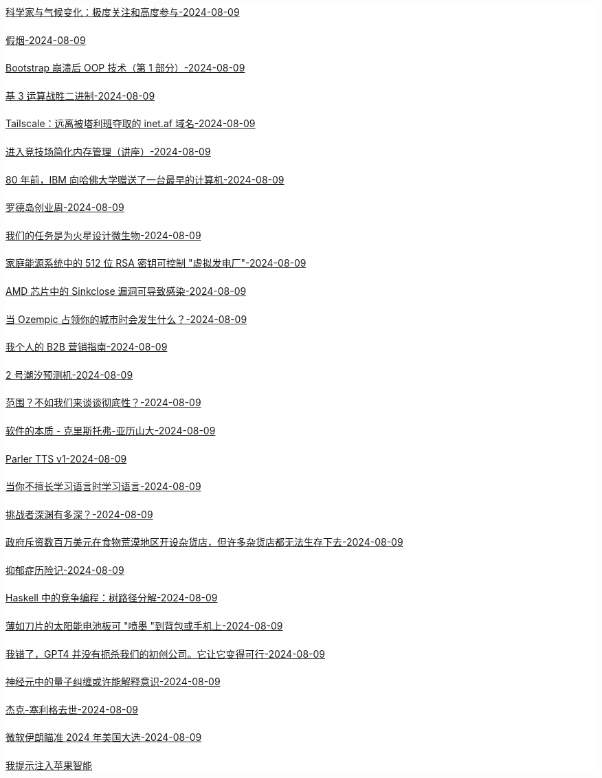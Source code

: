<a target=_blank rel=nofollow href="https://phys.org/news/2024-08-scientists-climate-extreme-high-engagement.html" >科学家与气候变化：极度关注和高度参与-2024-08-09</a><br/><br/><a target=_blank rel=nofollow href="https://sherwood.news/business/chinese-illicit-vapes-juul-big-tobacco-problems/" >假烟-2024-08-09</a><br/><br/><a target=_blank rel=nofollow href="https://marianoguerra.org/posts/bootstrap-post-collapse-oop-technology-part-1/" >Bootstrap 崩溃后 OOP 技术（第 1 部分）-2024-08-09</a><br/><br/><a target=_blank rel=nofollow href="https://www.quantamagazine.org/how-base-3-computing-beats-binary-20240809/" >基 3 运算战胜二进制-2024-08-09</a><br/><br/><a target=_blank rel=nofollow href="https://github.com/tailscale/tailscale/pull/11132" >Tailscale：远离被塔利班夺取的 inet.af 域名-2024-08-09</a><br/><br/><a target=_blank rel=nofollow href="https://www.rfleury.com/p/enter-the-arena-talk" >进入竞技场简化内存管理（讲座）-2024-08-09</a><br/><br/><a target=_blank rel=nofollow href="https://www.theregister.com/2024/08/08/harvard_mark_1/" >80 年前，IBM 向哈佛大学赠送了一台最早的计算机-2024-08-09</a><br/><br/><a target=_blank rel=nofollow href="https://ristartupweek.com/" >罗德岛创业周-2024-08-09</a><br/><br/><a target=_blank rel=nofollow href="https://www.pioneer-labs.org/" >我们的任务是为火星设计微生物-2024-08-09</a><br/><br/><a target=_blank rel=nofollow href="https://arstechnica.com/security/2024/08/home-energy-system-gives-researcher-control-of-virtual-power-plant/" >家庭能源系统中的 512 位 RSA 密钥可控制 "虚拟发电厂"-2024-08-09</a><br/><br/><a target=_blank rel=nofollow href="https://www.wired.com/story/amd-chip-sinkclose-flaw/" >AMD 芯片中的 Sinkclose 漏洞可导致感染-2024-08-09</a><br/><br/><a target=_blank rel=nofollow href="https://www.bloomberg.com/news/features/2024-08-07/ozempic-boom-inside-usa-s-weight-loss-drug-capital" >当 Ozempic 占领你的城市时会发生什么？-2024-08-09</a><br/><br/><a target=_blank rel=nofollow href="https://medium.com/@nevo-david/step-by-step-growing-a-bootstrap-b2b-startup-actual-tactics-not-strategies-d38f47e44fc8" >我个人的 B2B 营销指南-2024-08-09</a><br/><br/><a target=_blank rel=nofollow href="https://en.wikipedia.org/wiki/Tide-Predicting_Machine_No._2" >2 号潮汐预测机-2024-08-09</a><br/><br/><a target=_blank rel=nofollow href="https://www.theengineeringmanager.com/growth/scope-how-about-thoroughness/" >范围？不如我们来谈谈彻底性？-2024-08-09</a><br/><br/><a target=_blank rel=nofollow href="https://the.natureof.software/" >软件的本质 - 克里斯托弗-亚历山大-2024-08-09</a><br/><br/><a target=_blank rel=nofollow href="https://twitter.com/reach_vb/status/1821587878071124103" >Parler TTS v1-2024-08-09</a><br/><br/><a target=_blank rel=nofollow href="https://www.dcoates.com/posts/learning-language-bad-languages/" >当你不擅长学习语言时学习语言-2024-08-09</a><br/><br/><a target=_blank rel=nofollow href="https://storymaps.arcgis.com/stories/0d389600f3464e3185a84c199f04e859" >挑战者深渊有多深？-2024-08-09</a><br/><br/><a target=_blank rel=nofollow href="https://www.propublica.org/article/food-desert-grocery-store-cairo-illinois" >政府斥资数百万美元在食物荒漠地区开设杂货店，但许多杂货店都无法生存下去-2024-08-09</a><br/><br/><a target=_blank rel=nofollow href="http://hyperboleandahalf.blogspot.com/2011/10/adventures-in-depression.html" >抑郁症历险记-2024-08-09</a><br/><br/><a target=_blank rel=nofollow href="https://byorgey.github.io/blog/posts/2024/08/08/TreeDecomposition.html" >Haskell 中的竞争编程：树路径分解-2024-08-09</a><br/><br/><a target=_blank rel=nofollow href="https://www.cnn.com/2024/08/09/climate/solar-panel-inkjet-renewable-energy/index.html" >薄如刀片的太阳能电池板可 "喷墨 "到背包或手机上-2024-08-09</a><br/><br/><a target=_blank rel=nofollow href="https://crowdprisma.com/" >我错了，GPT4 并没有扼杀我们的初创公司。它让它变得可行-2024-08-09</a><br/><br/><a target=_blank rel=nofollow href="https://www.sciencealert.com/quantum-entanglement-in-neurons-may-actually-explain-consciousness" >神经元中的量子纠缠或许能解释意识-2024-08-09</a><br/><br/><a target=_blank rel=nofollow href="https://marginalrevolution.com/marginalrevolution/2024/08/jake-seliger-is-dead.html" >杰克-塞利格去世-2024-08-09</a><br/><br/><a target=_blank rel=nofollow href="https://blogs.microsoft.com/on-the-issues/2024/08/08/iran-targeting-2024-us-election/" >微软伊朗瞄准 2024 年美国大选-2024-08-09</a><br/><br/><a target=_blank rel=nofollow href="https://www.youtube.com/watch?v=i4Yba_JVFU8" >我提示注入苹果智能